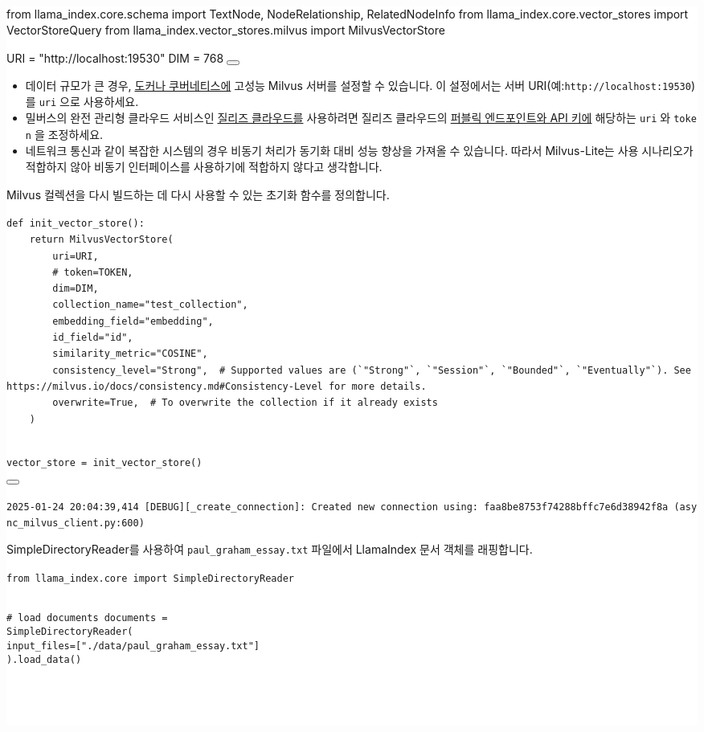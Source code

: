 <span class="hljs-keyword">from</span> llama_index.core.schema <span class="hljs-keyword">import</span> TextNode, NodeRelationship, RelatedNodeInfo
<span class="hljs-keyword">from</span> llama_index.core.vector_stores <span class="hljs-keyword">import</span> VectorStoreQuery
<span class="hljs-keyword">from</span> llama_index.vector_stores.milvus <span class="hljs-keyword">import</span> MilvusVectorStore

URI = <span class="hljs-string">&quot;http://localhost:19530&quot;</span>
DIM = <span class="hljs-number">768</span>
<button class="copy-code-btn"></button></code></pre>
<div class="alert note">
<ul>
<li>데이터 규모가 큰 경우, <a href="https://milvus.io/docs/quickstart.md">도커나 쿠버네티스에</a> 고성능 Milvus 서버를 설정할 수 있습니다. 이 설정에서는 서버 URI(예:<code translate="no">http://localhost:19530</code>)를 <code translate="no">uri</code> 으로 사용하세요.</li>
<li>밀버스의 완전 관리형 클라우드 서비스인 <a href="https://zilliz.com/cloud">질리즈 클라우드를</a> 사용하려면 질리즈 클라우드의 <a href="https://docs.zilliz.com/docs/on-zilliz-cloud-console#free-cluster-details">퍼블릭 엔드포인트와 API 키에</a> 해당하는 <code translate="no">uri</code> 와 <code translate="no">token</code> 을 조정하세요.</li>
<li>네트워크 통신과 같이 복잡한 시스템의 경우 비동기 처리가 동기화 대비 성능 향상을 가져올 수 있습니다. 따라서 Milvus-Lite는 사용 시나리오가 적합하지 않아 비동기 인터페이스를 사용하기에 적합하지 않다고 생각합니다.</li>
</ul>
</div>
<p>Milvus 컬렉션을 다시 빌드하는 데 다시 사용할 수 있는 초기화 함수를 정의합니다.</p>
<pre><code translate="no" class="language-python"><span class="hljs-keyword">def</span> <span class="hljs-title function_">init_vector_store</span>():
    <span class="hljs-keyword">return</span> MilvusVectorStore(
        uri=URI,
        <span class="hljs-comment"># token=TOKEN,</span>
        dim=DIM,
        collection_name=<span class="hljs-string">&quot;test_collection&quot;</span>,
        embedding_field=<span class="hljs-string">&quot;embedding&quot;</span>,
        id_field=<span class="hljs-string">&quot;id&quot;</span>,
        similarity_metric=<span class="hljs-string">&quot;COSINE&quot;</span>,
        consistency_level=<span class="hljs-string">&quot;Strong&quot;</span>,  <span class="hljs-comment"># Supported values are (`&quot;Strong&quot;`, `&quot;Session&quot;`, `&quot;Bounded&quot;`, `&quot;Eventually&quot;`). See https://milvus.io/docs/consistency.md#Consistency-Level for more details.</span>
        overwrite=<span class="hljs-literal">True</span>,  <span class="hljs-comment"># To overwrite the collection if it already exists</span>
    )


vector_store = init_vector_store()
<button class="copy-code-btn"></button></code></pre>
<pre><code translate="no">2025-01-24 20:04:39,414 [DEBUG][_create_connection]: Created new connection using: faa8be8753f74288bffc7e6d38942f8a (async_milvus_client.py:600)
</code></pre>
<p>SimpleDirectoryReader를 사용하여 <code translate="no">paul_graham_essay.txt</code> 파일에서 LlamaIndex 문서 객체를 래핑합니다.</p>
<pre><code translate="no" class="language-python"><span class="hljs-keyword">from</span> llama_index.core <span class="hljs-keyword">import</span> SimpleDirectoryReader

<span class="hljs-comment"># load documents</span>
documents = SimpleDirectoryReader(
    input_files=[<span class="hljs-string">&quot;./data/paul_graham_essay.txt&quot;</span>]
).load_data()
